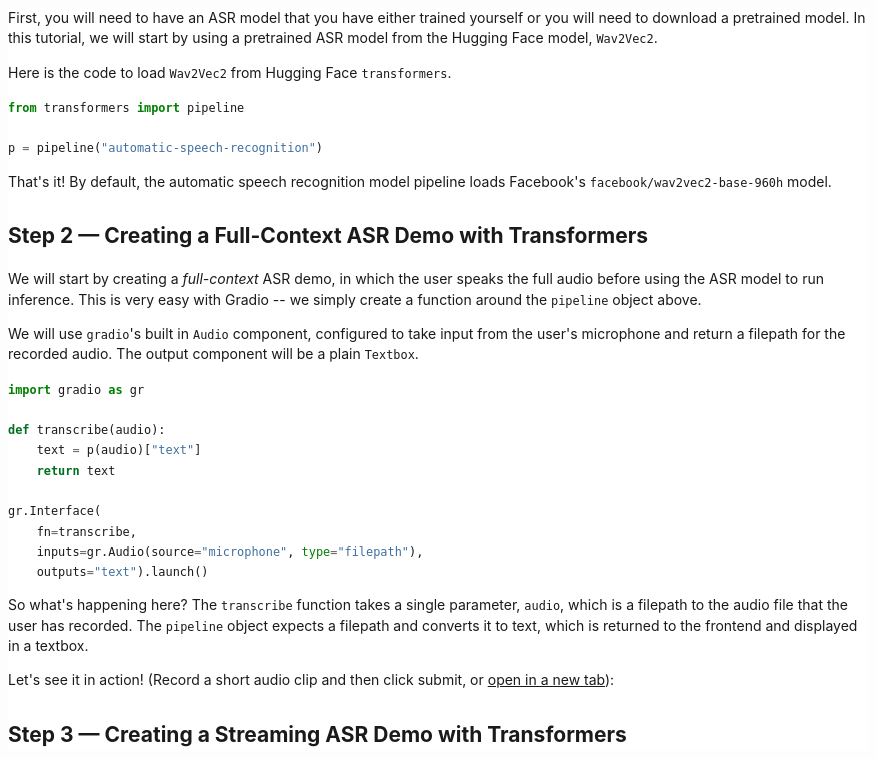 First, you will need to have an ASR model that you have either trained yourself or you will need to download a pretrained model. In this tutorial, we will start by using a pretrained ASR model from the Hugging Face model, `Wav2Vec2`. 

Here is the code to load `Wav2Vec2` from Hugging Face `transformers`.

```python
from transformers import pipeline

p = pipeline("automatic-speech-recognition")
```

That's it! By default, the automatic speech recognition model pipeline loads Facebook's `facebook/wav2vec2-base-960h` model.

## Step 2 — Creating a Full-Context ASR Demo with Transformers 

We will start by creating a *full-context* ASR demo, in which the user speaks the full audio before using the ASR model to run inference. This is very easy with Gradio -- we simply create a function around the `pipeline` object above.

We will use `gradio`'s built in `Audio` component, configured to take input from the user's microphone and return a filepath for the recorded audio. The output component will be a plain `Textbox`.

```python
import gradio as gr

def transcribe(audio):
    text = p(audio)["text"]
    return text

gr.Interface(
    fn=transcribe, 
    inputs=gr.Audio(source="microphone", type="filepath"), 
    outputs="text").launch()
```

So what's happening here? The `transcribe` function takes a single parameter, `audio`, which is a filepath to the audio file that the user has recorded. The `pipeline` object expects a filepath and converts it to text, which is returned to the frontend and displayed in a textbox. 

Let's see it in action! (Record a short audio clip and then click submit, or [open in a new tab](https://huggingface.co/spaces/abidlabs/full-context-asr)):

<iframe src="https://hf.space/gradioiframe/abidlabs/full-context-asr/+" frameBorder="0" height="350" title="Gradio app" class="container p-0 flex-grow space-iframe" allow="accelerometer; ambient-light-sensor; autoplay; battery; camera; document-domain; encrypted-media; fullscreen; geolocation; gyroscope; layout-animations; legacy-image-formats; magnetometer; microphone; midi; oversized-images; payment; picture-in-picture; publickey-credentials-get; sync-xhr; usb; vr ; wake-lock; xr-spatial-tracking" sandbox="allow-forms allow-modals allow-popups allow-popups-to-escape-sandbox allow-same-origin allow-scripts allow-downloads"></iframe>

## Step 3 — Creating a Streaming ASR Demo  with Transformers
